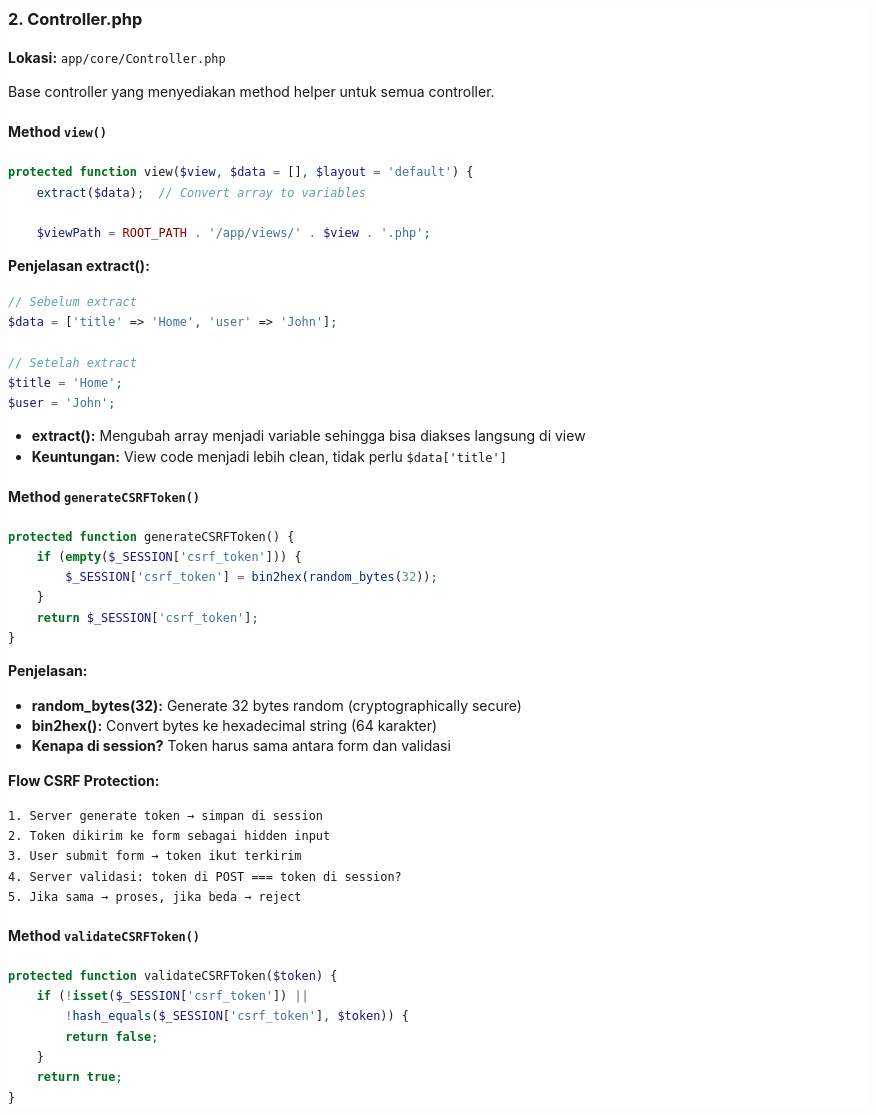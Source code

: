 
### 2. Controller.php

**Lokasi:** `app/core/Controller.php`

Base controller yang menyediakan method helper untuk semua controller.

#### Method `view()`
```php
protected function view($view, $data = [], $layout = 'default') {
    extract($data);  // Convert array to variables
    
    $viewPath = ROOT_PATH . '/app/views/' . $view . '.php';
```

**Penjelasan extract():**
```php
// Sebelum extract
$data = ['title' => 'Home', 'user' => 'John'];

// Setelah extract
$title = 'Home';
$user = 'John';
```

- **extract():** Mengubah array menjadi variable sehingga bisa diakses langsung di view
- **Keuntungan:** View code menjadi lebih clean, tidak perlu `$data['title']`

#### Method `generateCSRFToken()`
```php
protected function generateCSRFToken() {
    if (empty($_SESSION['csrf_token'])) {
        $_SESSION['csrf_token'] = bin2hex(random_bytes(32));
    }
    return $_SESSION['csrf_token'];
}
```

**Penjelasan:**
- **random_bytes(32):** Generate 32 bytes random (cryptographically secure)
- **bin2hex():** Convert bytes ke hexadecimal string (64 karakter)
- **Kenapa di session?** Token harus sama antara form dan validasi

**Flow CSRF Protection:**
```
1. Server generate token → simpan di session
2. Token dikirim ke form sebagai hidden input
3. User submit form → token ikut terkirim
4. Server validasi: token di POST === token di session?
5. Jika sama → proses, jika beda → reject
```

#### Method `validateCSRFToken()`
```php
protected function validateCSRFToken($token) {
    if (!isset($_SESSION['csrf_token']) || 
        !hash_equals($_SESSION['csrf_token'], $token)) {
        return false;
    }
    return true;
}
```

